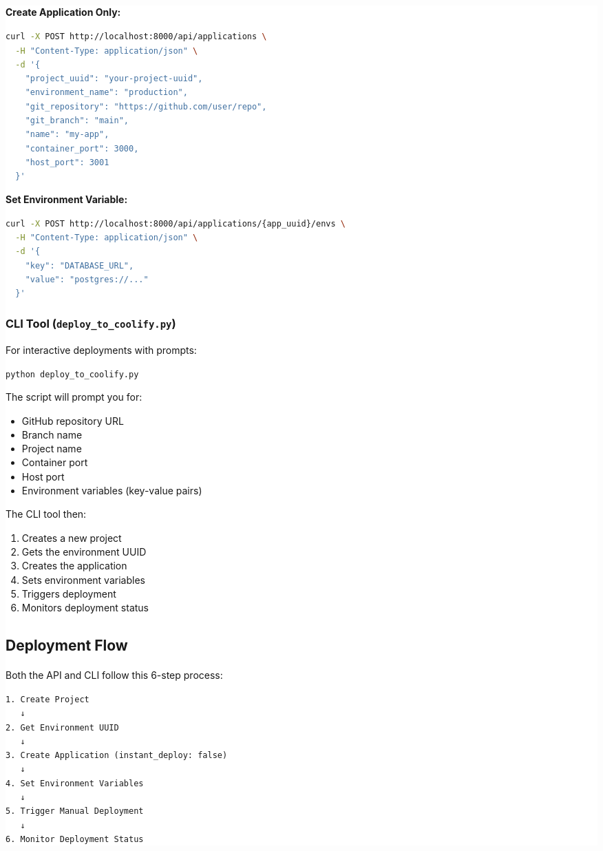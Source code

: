 **Create Application Only:**
```bash
curl -X POST http://localhost:8000/api/applications \
  -H "Content-Type: application/json" \
  -d '{
    "project_uuid": "your-project-uuid",
    "environment_name": "production",
    "git_repository": "https://github.com/user/repo",
    "git_branch": "main",
    "name": "my-app",
    "container_port": 3000,
    "host_port": 3001
  }'
```

**Set Environment Variable:**
```bash
curl -X POST http://localhost:8000/api/applications/{app_uuid}/envs \
  -H "Content-Type: application/json" \
  -d '{
    "key": "DATABASE_URL",
    "value": "postgres://..."
  }'
```

### CLI Tool (`deploy_to_coolify.py`)

For interactive deployments with prompts:

```bash
python deploy_to_coolify.py
```

The script will prompt you for:
- GitHub repository URL
- Branch name
- Project name
- Container port
- Host port
- Environment variables (key-value pairs)

The CLI tool then:
1. Creates a new project
2. Gets the environment UUID
3. Creates the application
4. Sets environment variables
5. Triggers deployment
6. Monitors deployment status

## Deployment Flow

Both the API and CLI follow this 6-step process:

```
1. Create Project
   ↓
2. Get Environment UUID
   ↓
3. Create Application (instant_deploy: false)
   ↓
4. Set Environment Variables
   ↓
5. Trigger Manual Deployment
   ↓
6. Monitor Deployment Status
```
